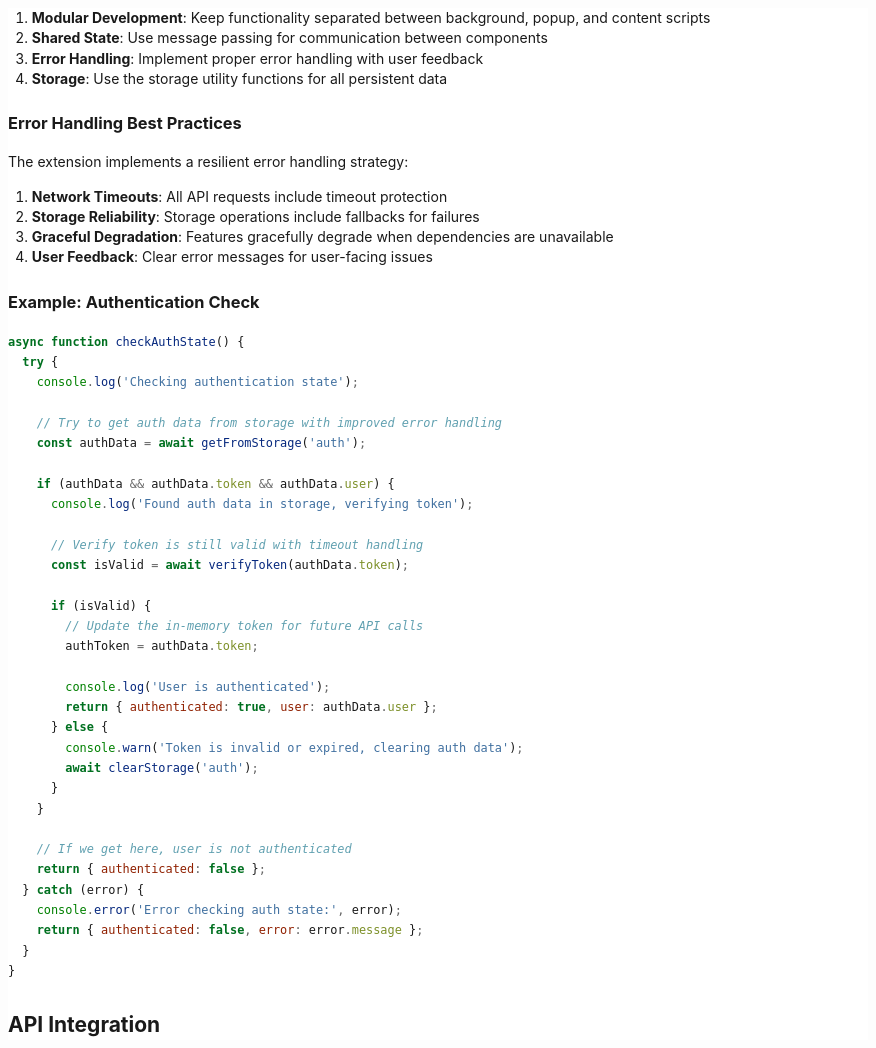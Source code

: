 1. **Modular Development**: Keep functionality separated between background, popup, and content scripts
2. **Shared State**: Use message passing for communication between components
3. **Error Handling**: Implement proper error handling with user feedback
4. **Storage**: Use the storage utility functions for all persistent data

### Error Handling Best Practices

The extension implements a resilient error handling strategy:

1. **Network Timeouts**: All API requests include timeout protection
2. **Storage Reliability**: Storage operations include fallbacks for failures
3. **Graceful Degradation**: Features gracefully degrade when dependencies are unavailable
4. **User Feedback**: Clear error messages for user-facing issues

### Example: Authentication Check

```javascript
async function checkAuthState() {
  try {
    console.log('Checking authentication state');
    
    // Try to get auth data from storage with improved error handling
    const authData = await getFromStorage('auth');
    
    if (authData && authData.token && authData.user) {
      console.log('Found auth data in storage, verifying token');
      
      // Verify token is still valid with timeout handling
      const isValid = await verifyToken(authData.token);
      
      if (isValid) {
        // Update the in-memory token for future API calls
        authToken = authData.token;
        
        console.log('User is authenticated');
        return { authenticated: true, user: authData.user };
      } else {
        console.warn('Token is invalid or expired, clearing auth data');
        await clearStorage('auth');
      }
    }
    
    // If we get here, user is not authenticated
    return { authenticated: false };
  } catch (error) {
    console.error('Error checking auth state:', error);
    return { authenticated: false, error: error.message };
  }
}
```

## API Integration
